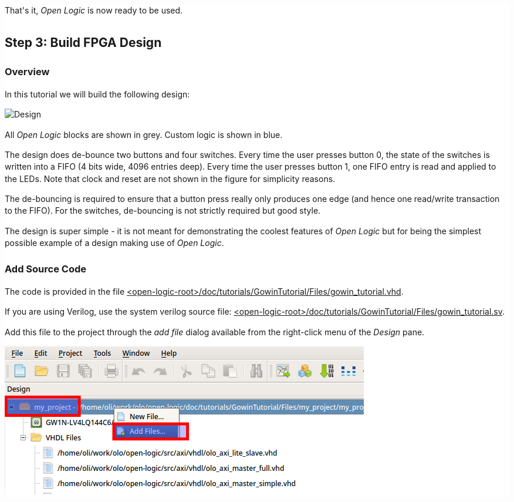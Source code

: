 That's it, _Open Logic_ is now ready to be used.

## Step 3: Build FPGA Design

### Overview

In this tutorial we will build the following design:

![Design](./VivadoTutorial/Pictures/design.svg)

All _Open Logic_ blocks are shown in grey. Custom logic is shown in blue.

The design does de-bounce two buttons and four switches. Every time the user presses button 0, the state of the switches
is written into a FIFO (4 bits wide, 4096 entries deep). Every time the user presses button 1, one FIFO entry is read
and applied to the LEDs. Note that clock and reset are not shown in the figure for simplicity reasons.

The de-bouncing is required to ensure that a button press really only produces one edge (and hence one read/write
transaction to the FIFO). For the switches, de-bouncing is not strictly required but good style.

The design is super simple - it is not meant for demonstrating the coolest features of _Open Logic_ but for being the
simplest possible example of a design making use of _Open Logic_.

### Add Source Code

The code is provided in the file
[\<open-logic-root\>/doc/tutorials/GowinTutorial/Files/gowin_tutorial.vhd](./GowinTutorial/Files/gowin_tutorial.vhd).

If you are using Verilog, use the system verilog source file:
[\<open-logic-root\>/doc/tutorials/GowinTutorial/Files/gowin_tutorial.sv](./GowinTutorial/Files/gowin_tutorial.sv).

Add this file to the project through the _add file_ dialog available from the right-click menu of the _Design_ pane.

![Design](./GowinTutorial/Pictures/add_sources_01.png)
